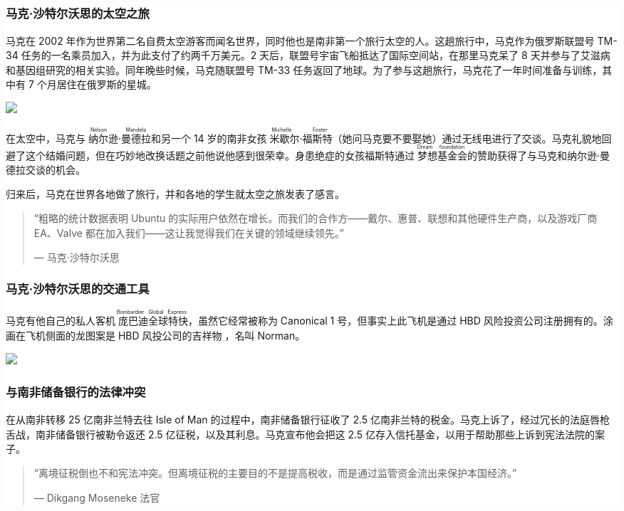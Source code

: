
### 马克·沙特尔沃思的太空之旅


马克在 2002 年作为世界第二名自费太空游客而闻名世界，同时他也是南非第一个旅行太空的人。这趟旅行中，马克作为俄罗斯联盟号 TM-34 任务的一名乘员加入，并为此支付了约两千万美元。2 天后，联盟号宇宙飞船抵达了国际空间站，在那里马克呆了 8 天并参与了艾滋病和基因组研究的相关实验。同年晚些时候，马克随联盟号 TM-33 任务返回了地球。为了参与这趟旅行，马克花了一年时间准备与训练，其中有 7 个月居住在俄罗斯的星城。


![](/data/attachment/album/201606/29/163340x7klwed38ek7aqq0.jpg)


在太空中，马克与<ruby> 纳尔逊·曼德拉 <rp>  （ </rp> <rt>  Nelson Mandela </rt> <rp>  ） </rp></ruby>和另一个 14 岁的南非女孩<ruby> 米歇尔·福斯特 <rp>  （ </rp> <rt>  Michelle Foster </rt> <rp>  ） </rp></ruby> （她问马克要不要娶她）通过无线电进行了交谈。马克礼貌地回避了这个结婚问题，但在巧妙地改换话题之前他说他感到很荣幸。身患绝症的女孩福斯特通过<ruby> 梦想基金会 <rp>  （ </rp> <rt>  Dream foundation </rt> <rp>  ） </rp></ruby>的赞助获得了与马克和纳尔逊·曼德拉交谈的机会。


归来后，马克在世界各地做了旅行，并和各地的学生就太空之旅发表了感言。



> 
> “粗略的统计数据表明 Ubuntu 的实际用户依然在增长。而我们的合作方——戴尔、惠普、联想和其他硬件生产商，以及游戏厂商 EA、Valve 都在加入我们——这让我觉得我们在关键的领域继续领先。”
> 
> 
> — 马克·沙特尔沃思
> 
> 
> 


### 马克·沙特尔沃思的交通工具


马克有他自己的私人客机<ruby> 庞巴迪全球特快 <rp>  （ </rp> <rt>  Bombardier Global Express </rt> <rp>  ） </rp></ruby>，虽然它经常被称为 Canonical 1 号，但事实上此飞机是通过 HBD 风险投资公司注册拥有的。涂画在飞机侧面的龙图案是 HBD 风投公司的吉祥物 ，名叫 Norman。


![](/data/attachment/album/201606/29/163342sg7ro11gpffkt2sl.gif)


### 与南非储备银行的法律冲突


在从南非转移 25 亿南非兰特去往 Isle of Man 的过程中，南非储备银行征收了 2.5 亿南非兰特的税金。马克上诉了，经过冗长的法庭唇枪舌战，南非储备银行被勒令返还 2.5 亿征税，以及其利息。马克宣布他会把这 2.5 亿存入信托基金，以用于帮助那些上诉到宪法法院的案子。



> 
> “离境征税倒也不和宪法冲突。但离境征税的主要目的不是提高税收，而是通过监管资金流出来保护本国经济。”
> 
> 
> — Dikgang Moseneke 法官
> 
> 
> 
